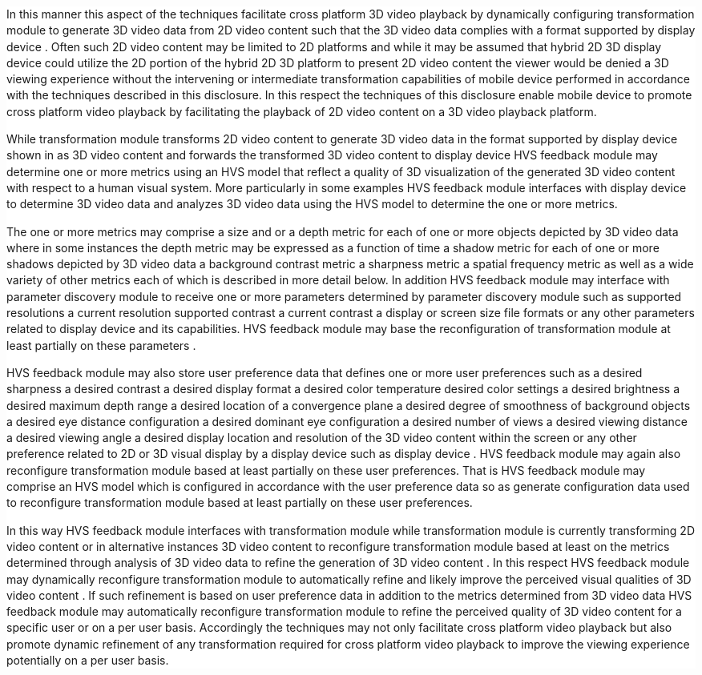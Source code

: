 In this manner this aspect of the techniques facilitate cross platform 3D video playback by dynamically configuring transformation module to generate 3D video data from 2D video content such that the 3D video data complies with a format supported by display device . Often such 2D video content may be limited to 2D platforms and while it may be assumed that hybrid 2D 3D display device could utilize the 2D portion of the hybrid 2D 3D platform to present 2D video content the viewer would be denied a 3D viewing experience without the intervening or intermediate transformation capabilities of mobile device performed in accordance with the techniques described in this disclosure. In this respect the techniques of this disclosure enable mobile device to promote cross platform video playback by facilitating the playback of 2D video content on a 3D video playback platform.

While transformation module transforms 2D video content to generate 3D video data in the format supported by display device shown in as 3D video content and forwards the transformed 3D video content to display device HVS feedback module may determine one or more metrics using an HVS model that reflect a quality of 3D visualization of the generated 3D video content with respect to a human visual system. More particularly in some examples HVS feedback module interfaces with display device to determine 3D video data and analyzes 3D video data using the HVS model to determine the one or more metrics.

The one or more metrics may comprise a size and or a depth metric for each of one or more objects depicted by 3D video data where in some instances the depth metric may be expressed as a function of time a shadow metric for each of one or more shadows depicted by 3D video data a background contrast metric a sharpness metric a spatial frequency metric as well as a wide variety of other metrics each of which is described in more detail below. In addition HVS feedback module may interface with parameter discovery module to receive one or more parameters determined by parameter discovery module such as supported resolutions a current resolution supported contrast a current contrast a display or screen size file formats or any other parameters related to display device and its capabilities. HVS feedback module may base the reconfiguration of transformation module at least partially on these parameters .

HVS feedback module may also store user preference data that defines one or more user preferences such as a desired sharpness a desired contrast a desired display format a desired color temperature desired color settings a desired brightness a desired maximum depth range a desired location of a convergence plane a desired degree of smoothness of background objects a desired eye distance configuration a desired dominant eye configuration a desired number of views a desired viewing distance a desired viewing angle a desired display location and resolution of the 3D video content within the screen or any other preference related to 2D or 3D visual display by a display device such as display device . HVS feedback module may again also reconfigure transformation module based at least partially on these user preferences. That is HVS feedback module may comprise an HVS model which is configured in accordance with the user preference data so as generate configuration data used to reconfigure transformation module based at least partially on these user preferences.

In this way HVS feedback module interfaces with transformation module while transformation module is currently transforming 2D video content or in alternative instances 3D video content to reconfigure transformation module based at least on the metrics determined through analysis of 3D video data to refine the generation of 3D video content . In this respect HVS feedback module may dynamically reconfigure transformation module to automatically refine and likely improve the perceived visual qualities of 3D video content . If such refinement is based on user preference data in addition to the metrics determined from 3D video data HVS feedback module may automatically reconfigure transformation module to refine the perceived quality of 3D video content for a specific user or on a per user basis. Accordingly the techniques may not only facilitate cross platform video playback but also promote dynamic refinement of any transformation required for cross platform video playback to improve the viewing experience potentially on a per user basis.
